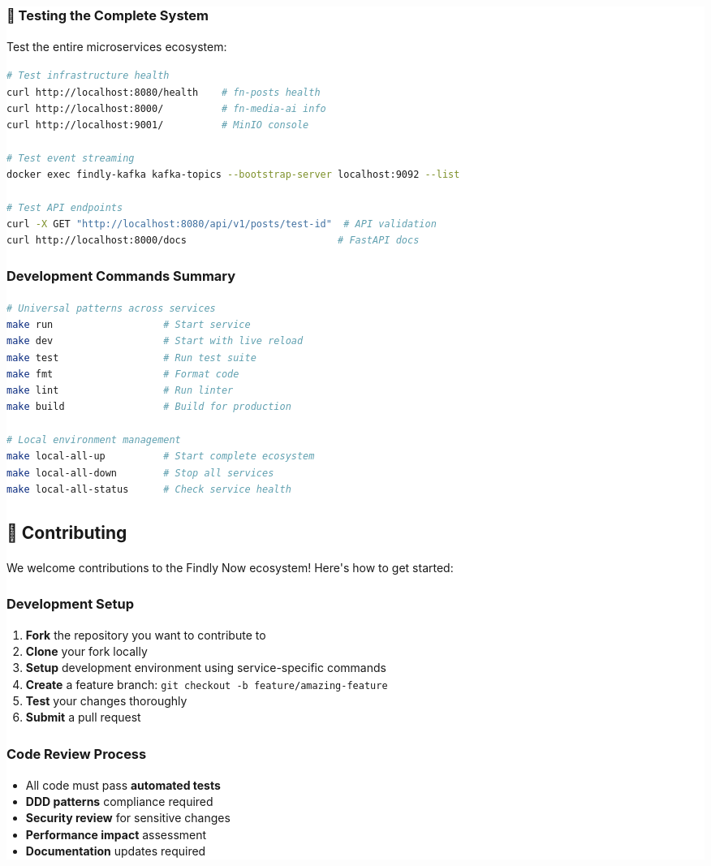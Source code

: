 ### 🧪 Testing the Complete System

Test the entire microservices ecosystem:

```bash
# Test infrastructure health
curl http://localhost:8080/health    # fn-posts health
curl http://localhost:8000/          # fn-media-ai info
curl http://localhost:9001/          # MinIO console

# Test event streaming
docker exec findly-kafka kafka-topics --bootstrap-server localhost:9092 --list

# Test API endpoints
curl -X GET "http://localhost:8080/api/v1/posts/test-id"  # API validation
curl http://localhost:8000/docs                          # FastAPI docs
```

### Development Commands Summary
```bash
# Universal patterns across services
make run                   # Start service
make dev                   # Start with live reload
make test                  # Run test suite
make fmt                   # Format code
make lint                  # Run linter
make build                 # Build for production

# Local environment management
make local-all-up          # Start complete ecosystem
make local-all-down        # Stop all services
make local-all-status      # Check service health
```

## 🤝 Contributing

We welcome contributions to the Findly Now ecosystem! Here's how to get started:

### Development Setup
1. **Fork** the repository you want to contribute to
2. **Clone** your fork locally
3. **Setup** development environment using service-specific commands
4. **Create** a feature branch: `git checkout -b feature/amazing-feature`
5. **Test** your changes thoroughly
6. **Submit** a pull request

### Code Review Process
- All code must pass **automated tests**
- **DDD patterns** compliance required
- **Security review** for sensitive changes
- **Performance impact** assessment
- **Documentation** updates required
